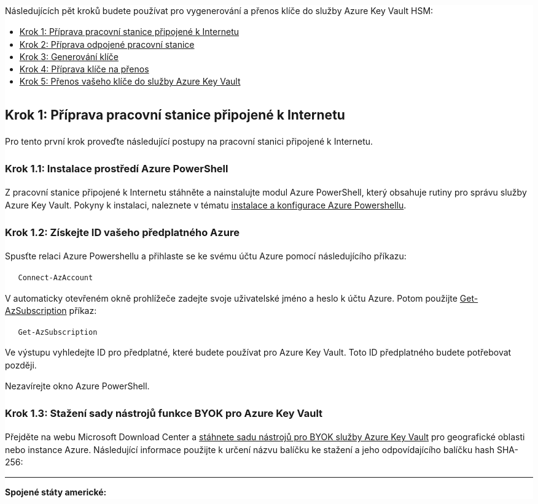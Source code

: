 Následujících pět kroků budete používat pro vygenerování a přenos klíče do služby Azure Key Vault HSM:

* [Krok 1: Příprava pracovní stanice připojené k Internetu](#step-1-prepare-your-internet-connected-workstation)
* [Krok 2: Příprava odpojené pracovní stanice](#step-2-prepare-your-disconnected-workstation)
* [Krok 3: Generování klíče](#step-3-generate-your-key)
* [Krok 4: Příprava klíče na přenos](#step-4-prepare-your-key-for-transfer)
* [Krok 5: Přenos vašeho klíče do služby Azure Key Vault](#step-5-transfer-your-key-to-azure-key-vault)

## <a name="step-1-prepare-your-internet-connected-workstation"></a>Krok 1: Příprava pracovní stanice připojené k Internetu

Pro tento první krok proveďte následující postupy na pracovní stanici připojené k Internetu.

### <a name="step-11-install-azure-powershell"></a>Krok 1.1: Instalace prostředí Azure PowerShell

Z pracovní stanice připojené k Internetu stáhněte a nainstalujte modul Azure PowerShell, který obsahuje rutiny pro správu služby Azure Key Vault. Pokyny k instalaci, naleznete v tématu [instalace a konfigurace Azure Powershellu](/powershell/azure/overview).

### <a name="step-12-get-your-azure-subscription-id"></a>Krok 1.2: Získejte ID vašeho předplatného Azure

Spusťte relaci Azure Powershellu a přihlaste se ke svému účtu Azure pomocí následujícího příkazu:

```Powershell
   Connect-AzAccount
```
V automaticky otevřeném okně prohlížeče zadejte svoje uživatelské jméno a heslo k účtu Azure. Potom použijte [Get-AzSubscription](/powershell/module/az.accounts/get-azsubscription) příkaz:

```powershell
   Get-AzSubscription
```
Ve výstupu vyhledejte ID pro předplatné, které budete používat pro Azure Key Vault. Toto ID předplatného budete potřebovat později.

Nezavírejte okno Azure PowerShell.

### <a name="step-13-download-the-byok-toolset-for-azure-key-vault"></a>Krok 1.3: Stažení sady nástrojů funkce BYOK pro Azure Key Vault

Přejděte na webu Microsoft Download Center a [stáhnete sadu nástrojů pro BYOK služby Azure Key Vault](https://www.microsoft.com/download/details.aspx?id=45345) pro geografické oblasti nebo instance Azure. Následující informace použijte k určení názvu balíčku ke stažení a jeho odpovídajícího balíčku hash SHA-256:

- - -
**Spojené státy americké:**
